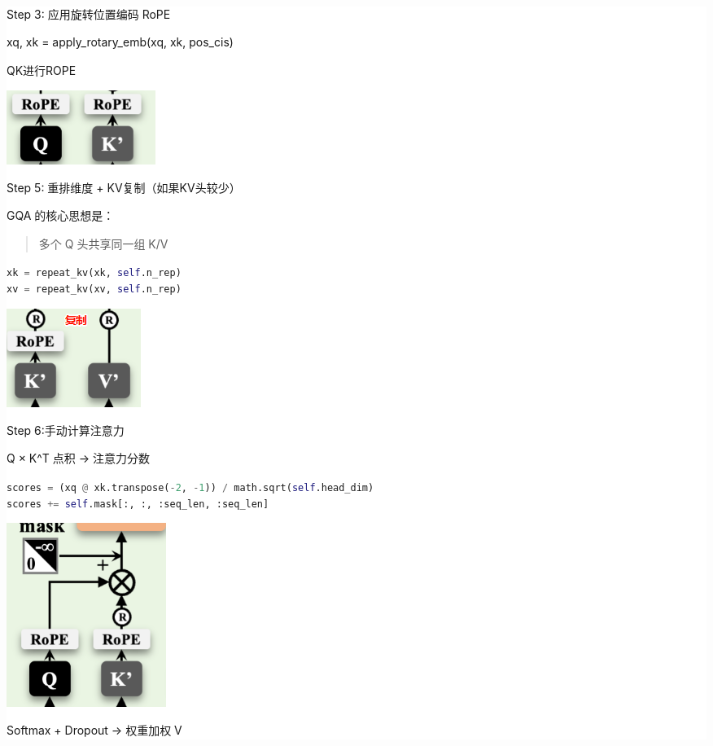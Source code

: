 Step 3: 应用旋转位置编码 RoPE

xq, xk = apply_rotary_emb(xq, xk, pos_cis)

QK进行ROPE

![image](assets/image-20250414222142-ldkl2pc.png)​

Step 5: 重排维度 + KV复制（如果KV头较少）

GQA 的核心思想是：

> 多个 Q 头共享同一组 K/V

```python
xk = repeat_kv(xk, self.n_rep)
xv = repeat_kv(xv, self.n_rep)
```

![image](assets/image-20250414222254-3krbdvi.png)

Step 6:手动计算注意力

Q × K\^T 点积 → 注意力分数

```python
scores = (xq @ xk.transpose(-2, -1)) / math.sqrt(self.head_dim)
scores += self.mask[:, :, :seq_len, :seq_len]
```

![image](assets/image-20250414222452-5b4ieop.png)

Softmax + Dropout → 权重加权 V

